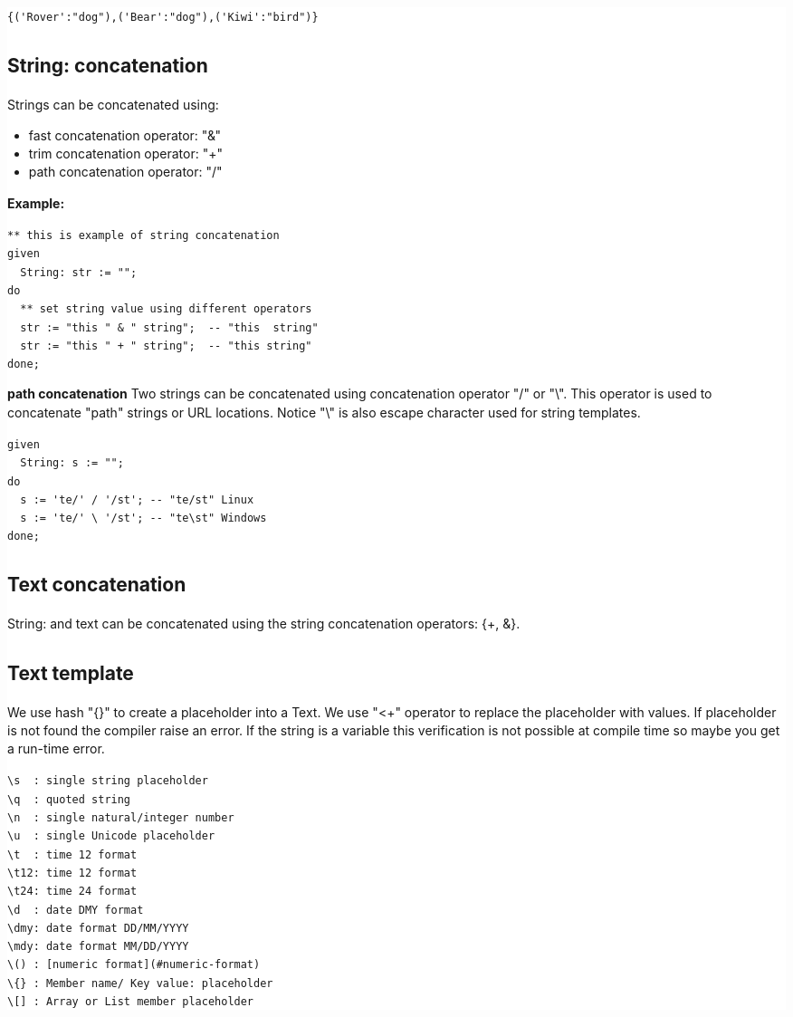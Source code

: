 ```
{('Rover':"dog"),('Bear':"dog"),('Kiwi':"bird")}  
```

## String: concatenation

Strings can be concatenated using:

* fast concatenation operator: "&"
* trim concatenation operator: "+"
* path concatenation operator: "/"

**Example:**
```
** this is example of string concatenation
given
  String: str := ""; 
do
  ** set string value using different operators
  str := "this " & " string";  -- "this  string"
  str := "this " + " string";  -- "this string"
done;
```

**path concatenation**
Two strings can be concatenated using concatenation operator "/" or "\\". This operator is used to concatenate "path" strings or URL locations. Notice "\\" is also escape character used for string templates.

```
given
  String: s := "";
do  
  s := 'te/' / '/st'; -- "te/st" Linux
  s := 'te/' \ '/st'; -- "te\st" Windows
done;
```

## Text concatenation

String: and text can be concatenated using the string concatenation operators: {+, &}. 

## Text template
We use hash "\{}" to create a placeholder into a Text. We use "<+" operator to replace the placeholder with values. If placeholder is not found the compiler raise an error. If the string is a variable this verification is not possible at compile time so maybe you get a run-time error.

```
\s  : single string placeholder   
\q  : quoted string
\n  : single natural/integer number  
\u  : single Unicode placeholder
\t  : time 12 format
\t12: time 12 format 
\t24: time 24 format
\d  : date DMY format
\dmy: date format DD/MM/YYYY
\mdy: date format MM/DD/YYYY
\() : [numeric format](#numeric-format)
\{} : Member name/ Key value: placeholder
\[] : Array or List member placeholder
```

